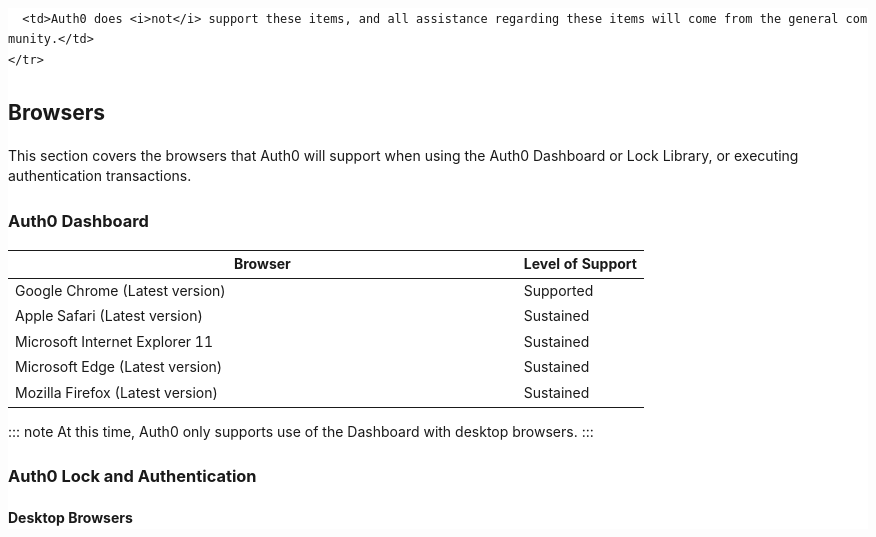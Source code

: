       <td>Auth0 does <i>not</i> support these items, and all assistance regarding these items will come from the general community.</td>
    </tr>
  </tbody>
</table>

## Browsers

This section covers the browsers that Auth0 will support when using the Auth0 Dashboard or Lock Library, or executing authentication transactions.

### Auth0 Dashboard

<table class="table">
  <thead>
    <tr>
      <th width="80%">Browser</th>
      <th width="20%">Level of Support</th>
    </tr>
  </thead>
  <tbody>
    <tr>
      <td>Google Chrome (Latest version)</td>
      <td><div class="label label-primary">Supported</div></td>
    </tr>
    <tr>
      <td>Apple Safari (Latest version)</td>
      <td><div class="label label-warning">Sustained</div></td>
    </tr>
    <tr>
      <td>Microsoft Internet Explorer 11</td>
      <td><div class="label label-warning">Sustained</div></td>
    </tr>
    <tr>
      <td>Microsoft Edge (Latest version)</td>
      <td><div class="label label-warning">Sustained</div></td>
    </tr>
    <tr>
      <td>Mozilla Firefox (Latest version)</td>
      <td><div class="label label-warning">Sustained</div></td>
    </tr>
  </tbody>
</table>

::: note
At this time, Auth0 only supports use of the Dashboard with desktop browsers.
:::

### Auth0 Lock and Authentication

#### Desktop Browsers
